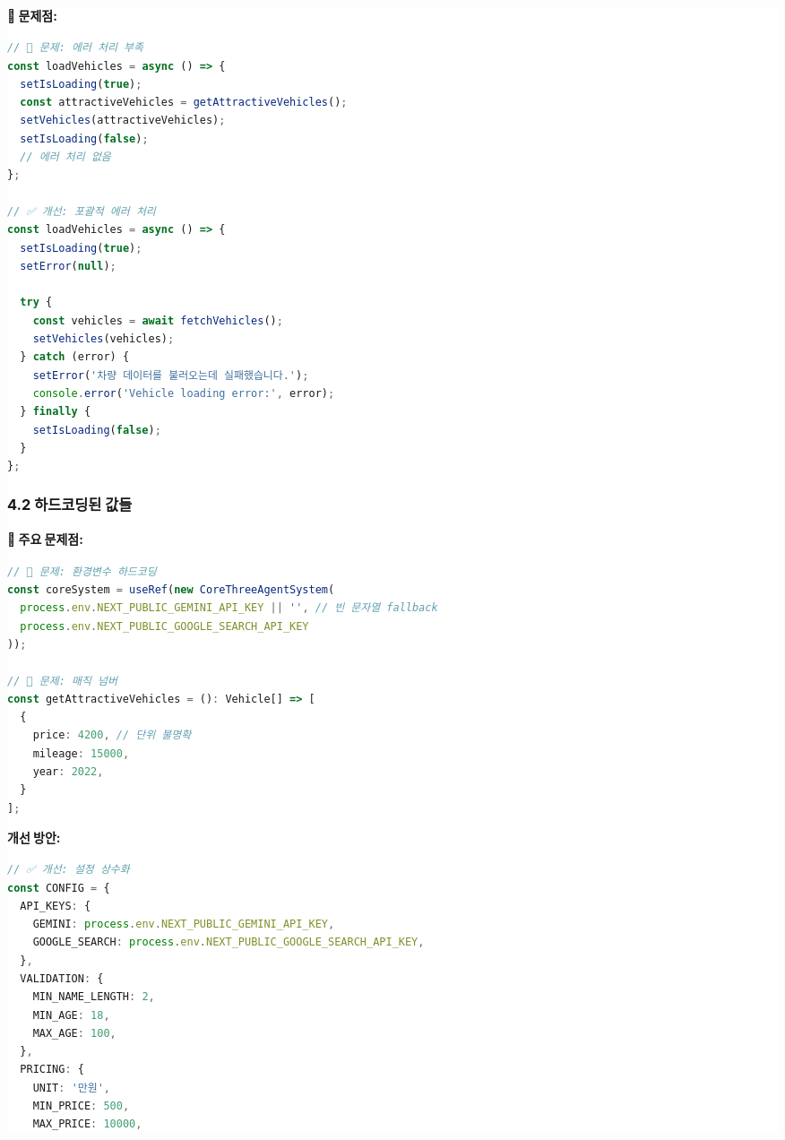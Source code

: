 **🔴 문제점:**
```typescript
// 🚨 문제: 에러 처리 부족
const loadVehicles = async () => {
  setIsLoading(true);
  const attractiveVehicles = getAttractiveVehicles();
  setVehicles(attractiveVehicles);
  setIsLoading(false);
  // 에러 처리 없음
};

// ✅ 개선: 포괄적 에러 처리
const loadVehicles = async () => {
  setIsLoading(true);
  setError(null);

  try {
    const vehicles = await fetchVehicles();
    setVehicles(vehicles);
  } catch (error) {
    setError('차량 데이터를 불러오는데 실패했습니다.');
    console.error('Vehicle loading error:', error);
  } finally {
    setIsLoading(false);
  }
};
```

### 4.2 하드코딩된 값들

**🔴 주요 문제점:**
```typescript
// 🚨 문제: 환경변수 하드코딩
const coreSystem = useRef(new CoreThreeAgentSystem(
  process.env.NEXT_PUBLIC_GEMINI_API_KEY || '', // 빈 문자열 fallback
  process.env.NEXT_PUBLIC_GOOGLE_SEARCH_API_KEY
));

// 🚨 문제: 매직 넘버
const getAttractiveVehicles = (): Vehicle[] => [
  {
    price: 4200, // 단위 불명확
    mileage: 15000,
    year: 2022,
  }
];
```

**개선 방안:**
```typescript
// ✅ 개선: 설정 상수화
const CONFIG = {
  API_KEYS: {
    GEMINI: process.env.NEXT_PUBLIC_GEMINI_API_KEY,
    GOOGLE_SEARCH: process.env.NEXT_PUBLIC_GOOGLE_SEARCH_API_KEY,
  },
  VALIDATION: {
    MIN_NAME_LENGTH: 2,
    MIN_AGE: 18,
    MAX_AGE: 100,
  },
  PRICING: {
    UNIT: '만원',
    MIN_PRICE: 500,
    MAX_PRICE: 10000,
```